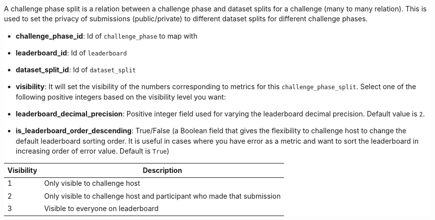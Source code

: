   A challenge phase split is a relation between a challenge phase and dataset splits for a challenge (many to many relation). This is used to set the privacy of submissions (public/private) to different dataset splits for different challenge phases.

  - **challenge_phase_id**: Id of `challenge_phase` to map with

  - **leaderboard_id**: Id of `leaderboard`

  - **dataset_split_id**: Id of `dataset_split`

  - **visibility**: It will set the visibility of the numbers corresponding to metrics for this `challenge_phase_split`. Select one of the following positive integers based on the visibility level you want:

  - **leaderboard_decimal_precision**: Positive integer field used for varying the leaderboard decimal precision. Default value is `2`.

  - **is_leaderboard_order_descending**: True/False (a Boolean field that gives the flexibility to challenge host to change the default leaderboard sorting order. It is useful in cases where you have error as a metric and want to sort the leaderboard in increasing order of error value. Default is `True`)

  | Visibility | Description                                                             |
  | ---------- | ----------------------------------------------------------------------- |
  | 1          | Only visible to challenge host                                          |
  | 2          | Only visible to challenge host and participant who made that submission |
  | 3          | Visible to everyone on leaderboard                                      |
